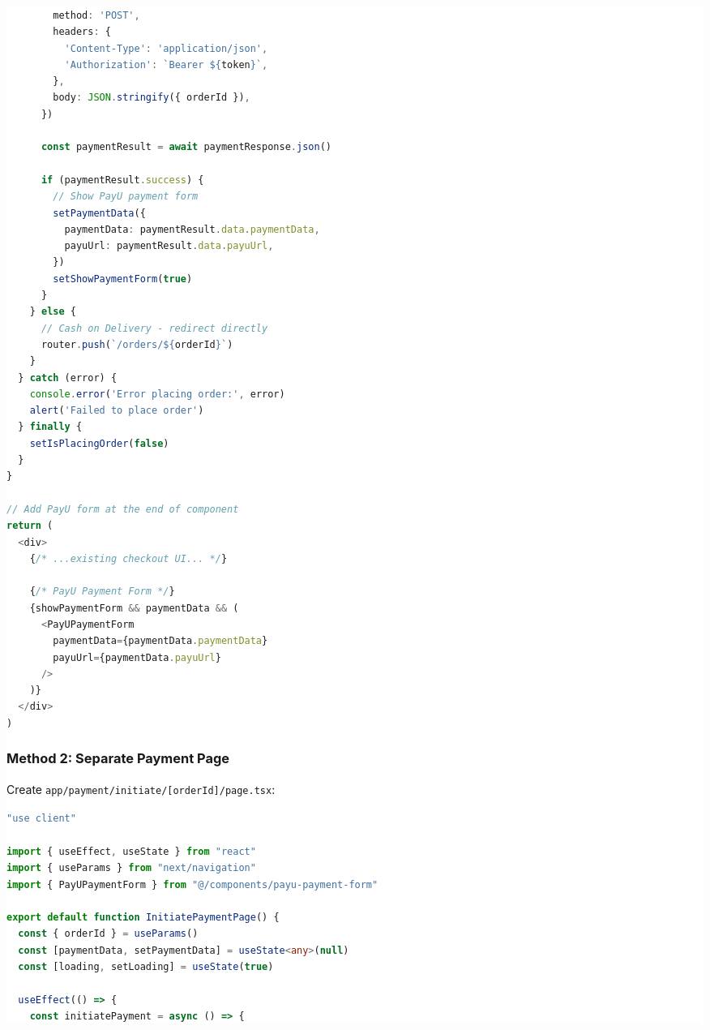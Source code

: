 ```typescript
        method: 'POST',
        headers: {
          'Content-Type': 'application/json',
          'Authorization': `Bearer ${token}`,
        },
        body: JSON.stringify({ orderId }),
      })
      
      const paymentResult = await paymentResponse.json()
      
      if (paymentResult.success) {
        // Show PayU payment form
        setPaymentData({
          paymentData: paymentResult.data.paymentData,
          payuUrl: paymentResult.data.payuUrl,
        })
        setShowPaymentForm(true)
      }
    } else {
      // Cash on Delivery - redirect directly
      router.push(`/orders/${orderId}`)
    }
  } catch (error) {
    console.error('Error placing order:', error)
    alert('Failed to place order')
  } finally {
    setIsPlacingOrder(false)
  }
}

// Add PayU form at the end of component
return (
  <div>
    {/* ...existing checkout UI... */}
    
    {/* PayU Payment Form */}
    {showPaymentForm && paymentData && (
      <PayUPaymentForm
        paymentData={paymentData.paymentData}
        payuUrl={paymentData.payuUrl}
      />
    )}
  </div>
)
```

### **Method 2: Separate Payment Page**

Create `app/payment/initiate/[orderId]/page.tsx`:

```typescript
"use client"

import { useEffect, useState } from "react"
import { useParams } from "next/navigation"
import { PayUPaymentForm } from "@/components/payu-payment-form"

export default function InitiatePaymentPage() {
  const { orderId } = useParams()
  const [paymentData, setPaymentData] = useState<any>(null)
  const [loading, setLoading] = useState(true)

  useEffect(() => {
    const initiatePayment = async () => {
```